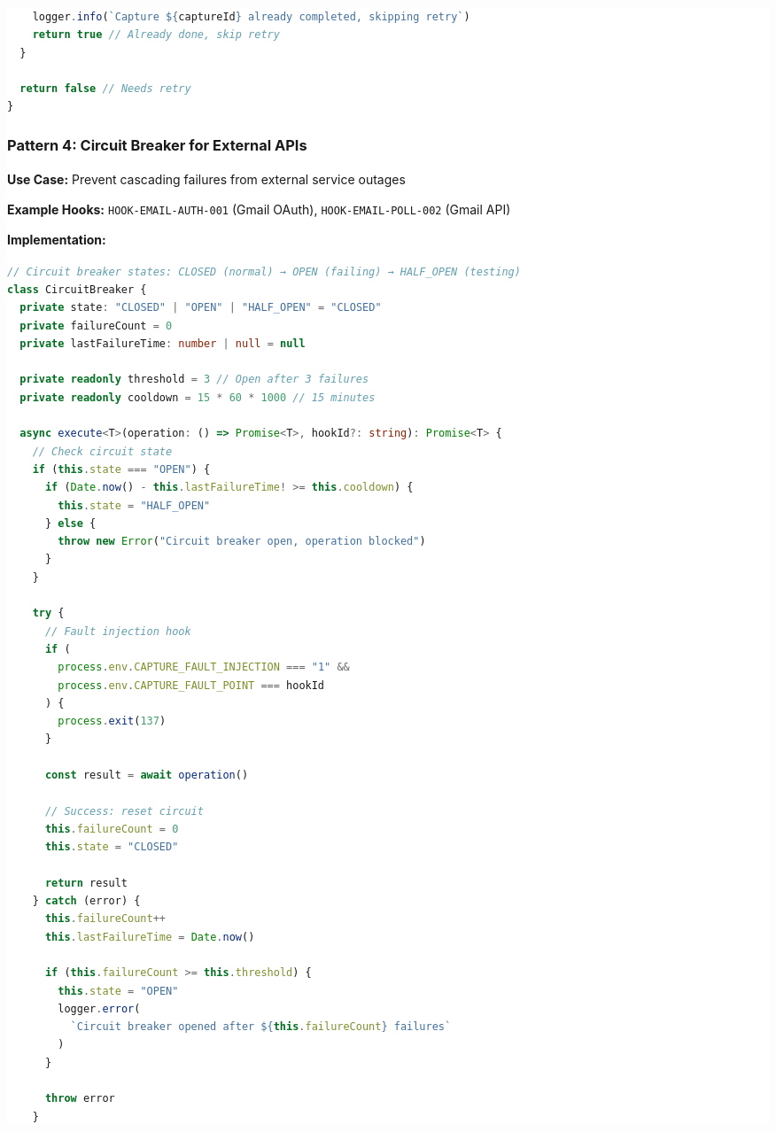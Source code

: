 ```typescript
    logger.info(`Capture ${captureId} already completed, skipping retry`)
    return true // Already done, skip retry
  }

  return false // Needs retry
}
```

### Pattern 4: Circuit Breaker for External APIs

**Use Case:** Prevent cascading failures from external service outages

**Example Hooks:** `HOOK-EMAIL-AUTH-001` (Gmail OAuth), `HOOK-EMAIL-POLL-002` (Gmail API)

**Implementation:**

```typescript
// Circuit breaker states: CLOSED (normal) → OPEN (failing) → HALF_OPEN (testing)
class CircuitBreaker {
  private state: "CLOSED" | "OPEN" | "HALF_OPEN" = "CLOSED"
  private failureCount = 0
  private lastFailureTime: number | null = null

  private readonly threshold = 3 // Open after 3 failures
  private readonly cooldown = 15 * 60 * 1000 // 15 minutes

  async execute<T>(operation: () => Promise<T>, hookId?: string): Promise<T> {
    // Check circuit state
    if (this.state === "OPEN") {
      if (Date.now() - this.lastFailureTime! >= this.cooldown) {
        this.state = "HALF_OPEN"
      } else {
        throw new Error("Circuit breaker open, operation blocked")
      }
    }

    try {
      // Fault injection hook
      if (
        process.env.CAPTURE_FAULT_INJECTION === "1" &&
        process.env.CAPTURE_FAULT_POINT === hookId
      ) {
        process.exit(137)
      }

      const result = await operation()

      // Success: reset circuit
      this.failureCount = 0
      this.state = "CLOSED"

      return result
    } catch (error) {
      this.failureCount++
      this.lastFailureTime = Date.now()

      if (this.failureCount >= this.threshold) {
        this.state = "OPEN"
        logger.error(
          `Circuit breaker opened after ${this.failureCount} failures`
        )
      }

      throw error
    }
```